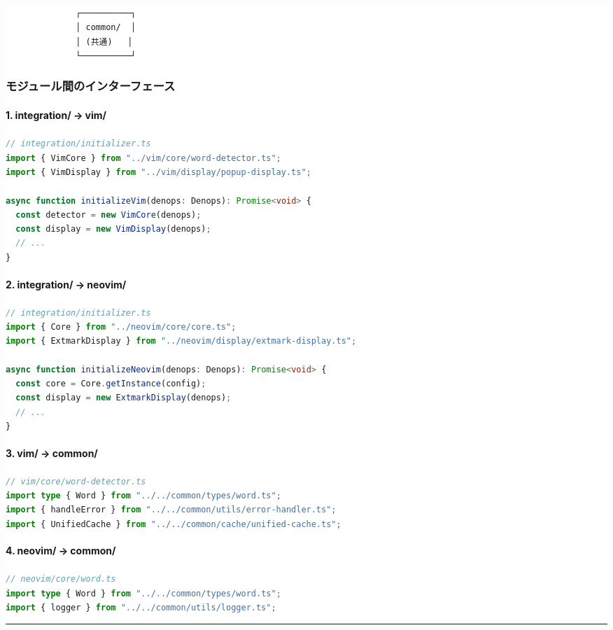 ```
              ┌──────────┐
              │ common/  │
              │ (共通)   │
              └──────────┘
```

### モジュール間のインターフェース

#### 1. integration/ → vim/

```typescript
// integration/initializer.ts
import { VimCore } from "../vim/core/word-detector.ts";
import { VimDisplay } from "../vim/display/popup-display.ts";

async function initializeVim(denops: Denops): Promise<void> {
  const detector = new VimCore(denops);
  const display = new VimDisplay(denops);
  // ...
}
```

#### 2. integration/ → neovim/

```typescript
// integration/initializer.ts
import { Core } from "../neovim/core/core.ts";
import { ExtmarkDisplay } from "../neovim/display/extmark-display.ts";

async function initializeNeovim(denops: Denops): Promise<void> {
  const core = Core.getInstance(config);
  const display = new ExtmarkDisplay(denops);
  // ...
}
```

#### 3. vim/ → common/

```typescript
// vim/core/word-detector.ts
import type { Word } from "../../common/types/word.ts";
import { handleError } from "../../common/utils/error-handler.ts";
import { UnifiedCache } from "../../common/cache/unified-cache.ts";
```

#### 4. neovim/ → common/

```typescript
// neovim/core/word.ts
import type { Word } from "../../common/types/word.ts";
import { logger } from "../../common/utils/logger.ts";
```

---
